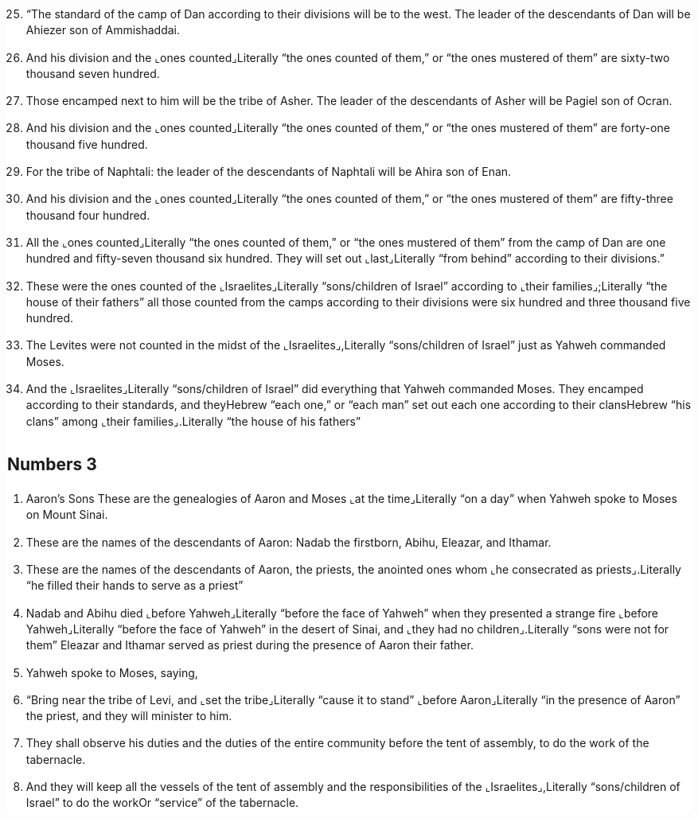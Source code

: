 25. “The standard of the camp of Dan according to their divisions will be to the west. The leader of the descendants of Dan will be Ahiezer son of Ammishaddai.

26. And his division and the ⌞ones counted⌟Literally “the ones counted of them,” or “the ones mustered of them” are sixty-two thousand seven hundred.

27. Those encamped next to him will be the tribe of Asher. The leader of the descendants of Asher will be Pagiel son of Ocran.

28. And his division and the ⌞ones counted⌟Literally “the ones counted of them,” or “the ones mustered of them” are forty-one thousand five hundred.

29. For the tribe of Naphtali: the leader of the descendants of Naphtali will be Ahira son of Enan.

30. And his division and the ⌞ones counted⌟Literally “the ones counted of them,” or “the ones mustered of them” are fifty-three thousand four hundred.

31. All the ⌞ones counted⌟Literally “the ones counted of them,” or “the ones mustered of them” from the camp of Dan are one hundred and fifty-seven thousand six hundred. They will set out ⌞last⌟Literally “from behind” according to their divisions.” 

32. These were the ones counted of the ⌞Israelites⌟Literally “sons/children of Israel” according to ⌞their families⌟;Literally “the house of their fathers” all those counted from the camps according to their divisions were six hundred and three thousand five hundred.

33. The Levites were not counted in the midst of the ⌞Israelites⌟,Literally “sons/children of Israel” just as Yahweh commanded Moses. 

34. And the ⌞Israelites⌟Literally “sons/children of Israel” did everything that Yahweh commanded Moses. They encamped according to their standards, and theyHebrew “each one,” or “each man” set out each one according to their clansHebrew “his clans” among ⌞their families⌟.Literally “the house of his fathers”   

## Numbers 3

1.  Aaron’s Sons These are the genealogies of Aaron and Moses ⌞at the time⌟Literally “on a day” when Yahweh spoke to Moses on Mount Sinai.

2. These are the names of the descendants of Aaron: Nadab the firstborn, Abihu, Eleazar, and Ithamar.

3. These are the names of the descendants of Aaron, the priests, the anointed ones whom ⌞he consecrated as priests⌟.Literally “he filled their hands to serve as a priest”

4. Nadab and Abihu died ⌞before Yahweh⌟Literally “before the face of Yahweh” when they presented a strange fire ⌞before Yahweh⌟Literally “before the face of Yahweh” in the desert of Sinai, and ⌞they had no children⌟.Literally “sons were not for them” Eleazar and Ithamar served as priest during the presence of Aaron their father. 

5. Yahweh spoke to Moses, saying,

6. “Bring near the tribe of Levi, and ⌞set the tribe⌟Literally “cause it to stand” ⌞before Aaron⌟Literally “in the presence of Aaron” the priest, and they will minister to him.

7. They shall observe his duties and the duties of the entire community before the tent of assembly, to do the work of the tabernacle.

8. And they will keep all the vessels of the tent of assembly and the responsibilities of the ⌞Israelites⌟,Literally “sons/children of Israel” to do the workOr “service” of the tabernacle.
